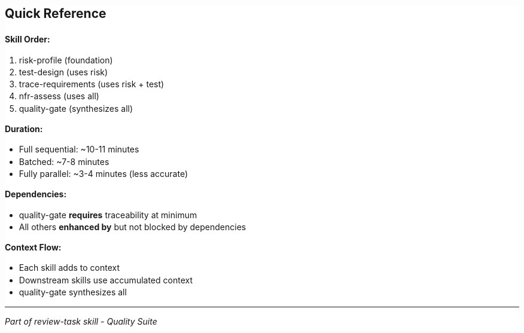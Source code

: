 
## Quick Reference

**Skill Order:**
1. risk-profile (foundation)
2. test-design (uses risk)
3. trace-requirements (uses risk + test)
4. nfr-assess (uses all)
5. quality-gate (synthesizes all)

**Duration:**
- Full sequential: ~10-11 minutes
- Batched: ~7-8 minutes
- Fully parallel: ~3-4 minutes (less accurate)

**Dependencies:**
- quality-gate **requires** traceability at minimum
- All others **enhanced by** but not blocked by dependencies

**Context Flow:**
- Each skill adds to context
- Downstream skills use accumulated context
- quality-gate synthesizes all

---

*Part of review-task skill - Quality Suite*
